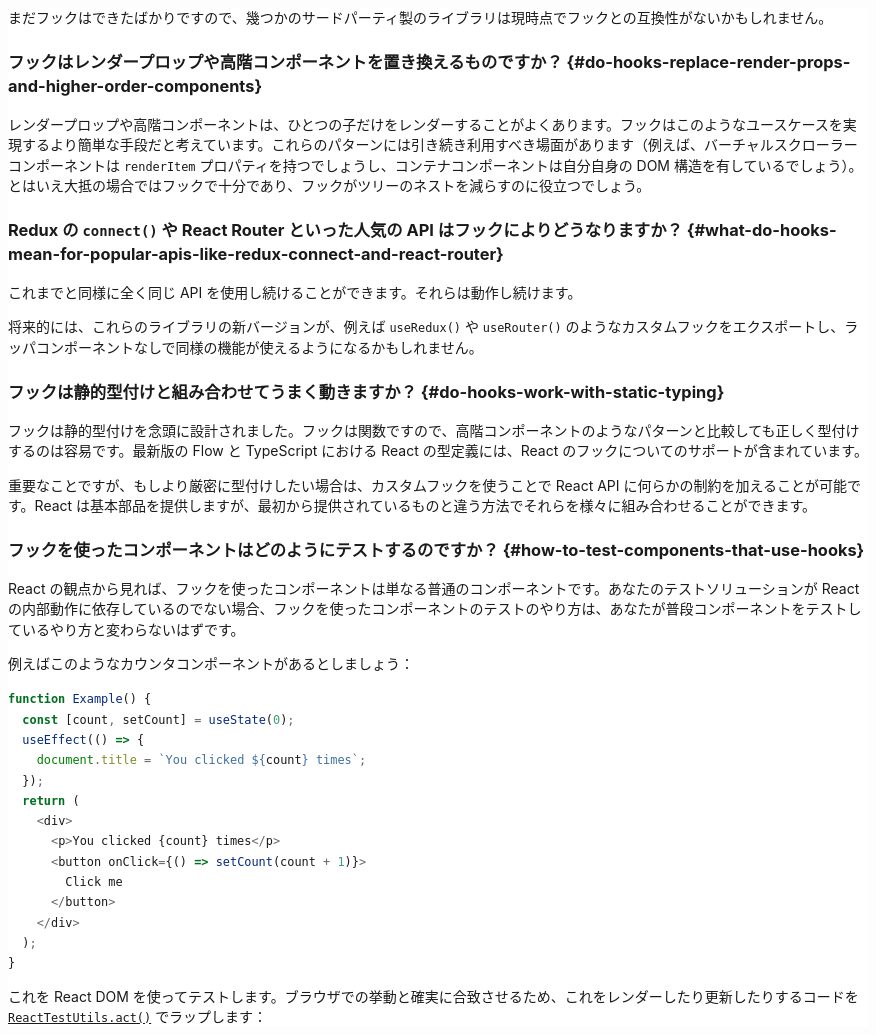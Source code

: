 まだフックはできたばかりですので、幾つかのサードパーティ製のライブラリは現時点でフックとの互換性がないかもしれません。

### フックはレンダープロップや高階コンポーネントを置き換えるものですか？ {#do-hooks-replace-render-props-and-higher-order-components}

レンダープロップや高階コンポーネントは、ひとつの子だけをレンダーすることがよくあります。フックはこのようなユースケースを実現するより簡単な手段だと考えています。これらのパターンには引き続き利用すべき場面があります（例えば、バーチャルスクローラーコンポーネントは `renderItem` プロパティを持つでしょうし、コンテナコンポーネントは自分自身の DOM 構造を有しているでしょう）。とはいえ大抵の場合ではフックで十分であり、フックがツリーのネストを減らすのに役立つでしょう。

### Redux の `connect()` や React Router といった人気の API はフックによりどうなりますか？ {#what-do-hooks-mean-for-popular-apis-like-redux-connect-and-react-router}

これまでと同様に全く同じ API を使用し続けることができます。それらは動作し続けます。

将来的には、これらのライブラリの新バージョンが、例えば `useRedux()` や `useRouter()` のようなカスタムフックをエクスポートし、ラッパコンポーネントなしで同様の機能が使えるようになるかもしれません。

### フックは静的型付けと組み合わせてうまく動きますか？ {#do-hooks-work-with-static-typing}

フックは静的型付けを念頭に設計されました。フックは関数ですので、高階コンポーネントのようなパターンと比較しても正しく型付けするのは容易です。最新版の Flow と TypeScript における React の型定義には、React のフックについてのサポートが含まれています。

重要なことですが、もしより厳密に型付けしたい場合は、カスタムフックを使うことで React API に何らかの制約を加えることが可能です。React は基本部品を提供しますが、最初から提供されているものと違う方法でそれらを様々に組み合わせることができます。

### フックを使ったコンポーネントはどのようにテストするのですか？ {#how-to-test-components-that-use-hooks}

React の観点から見れば、フックを使ったコンポーネントは単なる普通のコンポーネントです。あなたのテストソリューションが React の内部動作に依存しているのでない場合、フックを使ったコンポーネントのテストのやり方は、あなたが普段コンポーネントをテストしているやり方と変わらないはずです。

例えばこのようなカウンタコンポーネントがあるとしましょう：

```js
function Example() {
  const [count, setCount] = useState(0);
  useEffect(() => {
    document.title = `You clicked ${count} times`;
  });
  return (
    <div>
      <p>You clicked {count} times</p>
      <button onClick={() => setCount(count + 1)}>
        Click me
      </button>
    </div>
  );
}
```

これを React DOM を使ってテストします。ブラウザでの挙動と確実に合致させるため、これをレンダーしたり更新したりするコードを [`ReactTestUtils.act()`](/docs/test-utils.html#act) でラップします：
